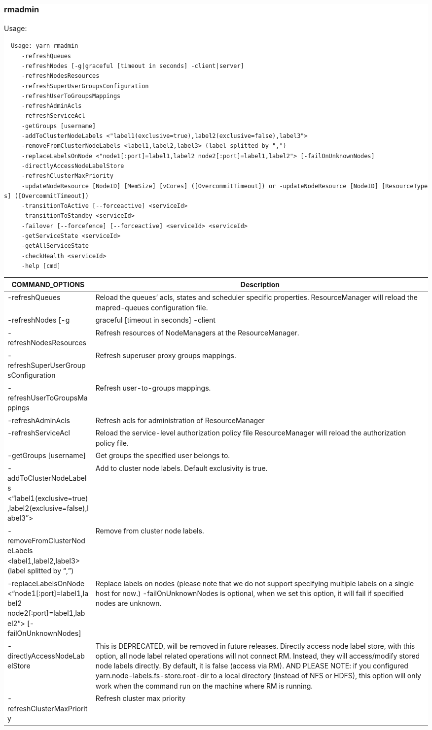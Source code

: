 ### rmadmin

Usage:
    
    
      Usage: yarn rmadmin
         -refreshQueues
         -refreshNodes [-g|graceful [timeout in seconds] -client|server]
         -refreshNodesResources
         -refreshSuperUserGroupsConfiguration
         -refreshUserToGroupsMappings
         -refreshAdminAcls
         -refreshServiceAcl
         -getGroups [username]
         -addToClusterNodeLabels <"label1(exclusive=true),label2(exclusive=false),label3">
         -removeFromClusterNodeLabels <label1,label2,label3> (label splitted by ",")
         -replaceLabelsOnNode <"node1[:port]=label1,label2 node2[:port]=label1,label2"> [-failOnUnknownNodes]
         -directlyAccessNodeLabelStore
         -refreshClusterMaxPriority
         -updateNodeResource [NodeID] [MemSize] [vCores] ([OvercommitTimeout]) or -updateNodeResource [NodeID] [ResourceTypes] ([OvercommitTimeout])
         -transitionToActive [--forceactive] <serviceId>
         -transitionToStandby <serviceId>
         -failover [--forcefence] [--forceactive] <serviceId> <serviceId>
         -getServiceState <serviceId>
         -getAllServiceState
         -checkHealth <serviceId>
         -help [cmd]
    

COMMAND_OPTIONS  |  Description   
---|---  
-refreshQueues  |  Reload the queues’ acls, states and scheduler specific properties. ResourceManager will reload the mapred-queues configuration file.   
-refreshNodes [-g|graceful [timeout in seconds] -client|server]  |  Refresh the hosts information at the ResourceManager. Here [-g|graceful [timeout in seconds] -client|server] is optional, if we specify the timeout then ResourceManager will wait for timeout before marking the NodeManager as decommissioned. The -client|server indicates if the timeout tracking should be handled by the client or the ResourceManager. The client-side tracking is blocking, while the server-side tracking is not. Omitting the timeout, or a timeout of -1, indicates an infinite timeout. Known Issue: the server-side tracking will immediately decommission if an RM HA failover occurs.   
-refreshNodesResources  |  Refresh resources of NodeManagers at the ResourceManager.   
-refreshSuperUserGroupsConfiguration  |  Refresh superuser proxy groups mappings.   
-refreshUserToGroupsMappings  |  Refresh user-to-groups mappings.   
-refreshAdminAcls  |  Refresh acls for administration of ResourceManager   
-refreshServiceAcl  |  Reload the service-level authorization policy file ResourceManager will reload the authorization policy file.   
-getGroups [username]  |  Get groups the specified user belongs to.   
-addToClusterNodeLabels <“label1(exclusive=true),label2(exclusive=false),label3”> |  Add to cluster node labels. Default exclusivity is true.   
-removeFromClusterNodeLabels <label1,label2,label3> (label splitted by “,”)  |  Remove from cluster node labels.   
-replaceLabelsOnNode <“node1[:port]=label1,label2 node2[:port]=label1,label2”> [-failOnUnknownNodes] |  Replace labels on nodes (please note that we do not support specifying multiple labels on a single host for now.) -failOnUnknownNodes is optional, when we set this option, it will fail if specified nodes are unknown.  
-directlyAccessNodeLabelStore  |  This is DEPRECATED, will be removed in future releases. Directly access node label store, with this option, all node label related operations will not connect RM. Instead, they will access/modify stored node labels directly. By default, it is false (access via RM). AND PLEASE NOTE: if you configured yarn.node-labels.fs-store.root-dir to a local directory (instead of NFS or HDFS), this option will only work when the command run on the machine where RM is running.   
-refreshClusterMaxPriority  |  Refresh cluster max priority   